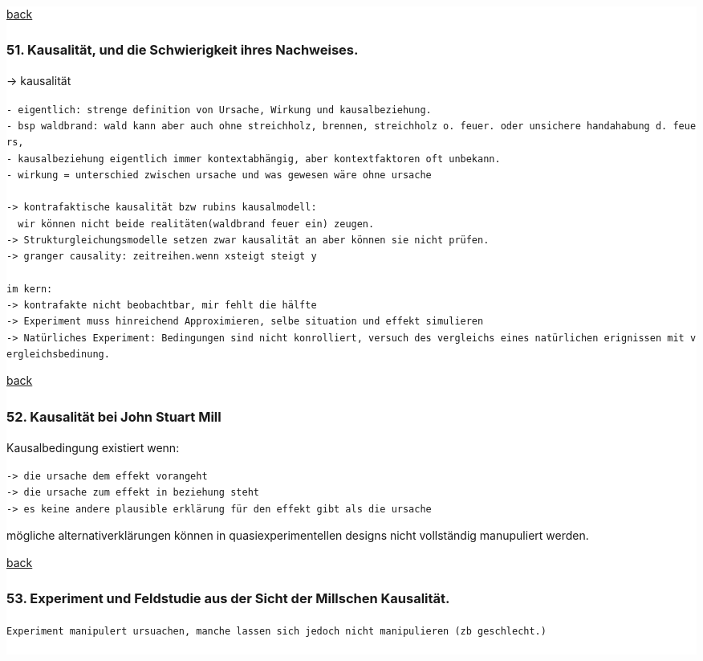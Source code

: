 [back](https://github.com/Octo-Spork/Octo-Spork.github.io/blob/main/Script2.md#forschungsmethoden-für-fortgeschrittene)

### 51. Kausalität, und die Schwierigkeit ihres Nachweises.

-> kausalität

```  
- eigentlich: strenge definition von Ursache, Wirkung und kausalbeziehung.
- bsp waldbrand: wald kann aber auch ohne streichholz, brennen, streichholz o. feuer. oder unsichere handahabung d. feuers,
- kausalbeziehung eigentlich immer kontextabhängig, aber kontextfaktoren oft unbekann.
- wirkung = unterschied zwischen ursache und was gewesen wäre ohne ursache

-> kontrafaktische kausalität bzw rubins kausalmodell:
  wir können nicht beide realitäten(waldbrand feuer ein) zeugen.
-> Strukturgleichungsmodelle setzen zwar kausalität an aber können sie nicht prüfen.
-> granger causality: zeitreihen.wenn xsteigt steigt y

im kern:
-> kontrafakte nicht beobachtbar, mir fehlt die hälfte
-> Experiment muss hinreichend Approximieren, selbe situation und effekt simulieren
-> Natürliches Experiment: Bedingungen sind nicht konrolliert, versuch des vergleichs eines natürlichen erignissen mit vergleichsbedinung.
```  

[back](https://github.com/Octo-Spork/Octo-Spork.github.io/blob/main/Script2.md#forschungsmethoden-für-fortgeschrittene)

### 52. Kausalität bei John Stuart Mill

Kausalbedingung existiert wenn:
```  
-> die ursache dem effekt vorangeht
-> die ursache zum effekt in beziehung steht
-> es keine andere plausible erklärung für den effekt gibt als die ursache
```  
mögliche alternativerklärungen können in quasiexperimentellen designs nicht vollständig manupuliert werden.

[back](https://github.com/Octo-Spork/Octo-Spork.github.io/blob/main/Script2.md#forschungsmethoden-für-fortgeschrittene)

### 53. Experiment und Feldstudie aus der Sicht der Millschen Kausalität.

```  
Experiment manipulert ursuachen, manche lassen sich jedoch nicht manipulieren (zb geschlecht.)

